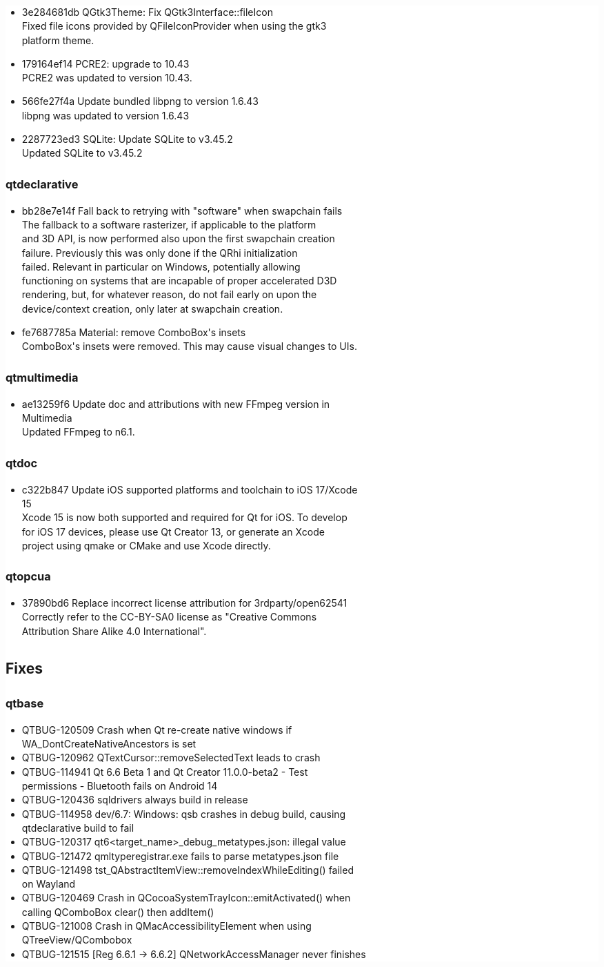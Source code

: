 * 3e284681db QGtk3Theme: Fix QGtk3Interface::fileIcon  
Fixed file icons provided by QFileIconProvider when using the gtk3  
platform theme.  
  
* 179164ef14 PCRE2: upgrade to 10.43  
PCRE2 was updated to version 10.43.  
  
* 566fe27f4a Update bundled libpng to version 1.6.43  
libpng was updated to version 1.6.43  
  
* 2287723ed3 SQLite: Update SQLite to v3.45.2  
Updated SQLite to v3.45.2  
  
### qtdeclarative  
* bb28e7e14f Fall back to retrying with "software" when swapchain fails  
The fallback to a software rasterizer, if applicable to the platform  
and 3D API, is now performed also upon the first swapchain creation  
failure. Previously this was only done if the QRhi initialization  
failed. Relevant in particular on Windows, potentially allowing  
functioning on systems that are incapable of proper accelerated D3D  
rendering, but, for whatever reason, do not fail early on upon the  
device/context creation, only later at swapchain creation.  
  
* fe7687785a Material: remove ComboBox's insets  
ComboBox's insets were removed. This may cause visual changes to UIs.  
  
### qtmultimedia  
* ae13259f6 Update doc and attributions with new FFmpeg version in  
Multimedia  
Updated FFmpeg to n6.1.  
  
### qtdoc  
* c322b847 Update iOS supported platforms and toolchain to iOS 17/Xcode  
15  
Xcode 15 is now both supported and required for Qt for iOS. To develop  
for iOS 17 devices, please use Qt Creator 13, or generate an Xcode  
project using qmake or CMake and use Xcode directly.  
  
### qtopcua  
* 37890bd6 Replace incorrect license attribution for 3rdparty/open62541  
Correctly refer to the CC-BY-SA0 license as "Creative Commons  
Attribution Share Alike 4.0 International".  
  
  
Fixes  
-----  
  
### qtbase  
* QTBUG-120509 Crash when Qt re-create native windows if  
WA_DontCreateNativeAncestors is set  
* QTBUG-120962 QTextCursor::removeSelectedText leads to crash  
* QTBUG-114941 Qt 6.6 Beta 1 and Qt Creator 11.0.0-beta2 - Test  
permissions - Bluetooth fails on Android 14  
* QTBUG-120436 sqldrivers always build in release  
* QTBUG-114958 dev/6.7: Windows: qsb crashes in debug build, causing  
qtdeclarative build to fail  
* QTBUG-120317 qt6<target_name>_debug_metatypes.json: illegal value  
* QTBUG-121472 qmltyperegistrar.exe fails to parse metatypes.json file  
* QTBUG-121498 tst_QAbstractItemView::removeIndexWhileEditing() failed  
on Wayland  
* QTBUG-120469 Crash in QCocoaSystemTrayIcon::emitActivated() when  
calling QComboBox clear() then addItem()  
* QTBUG-121008 Crash in QMacAccessibilityElement when using  
QTreeView/QCombobox  
* QTBUG-121515 [Reg 6.6.1 -> 6.6.2] QNetworkAccessManager never finishes  